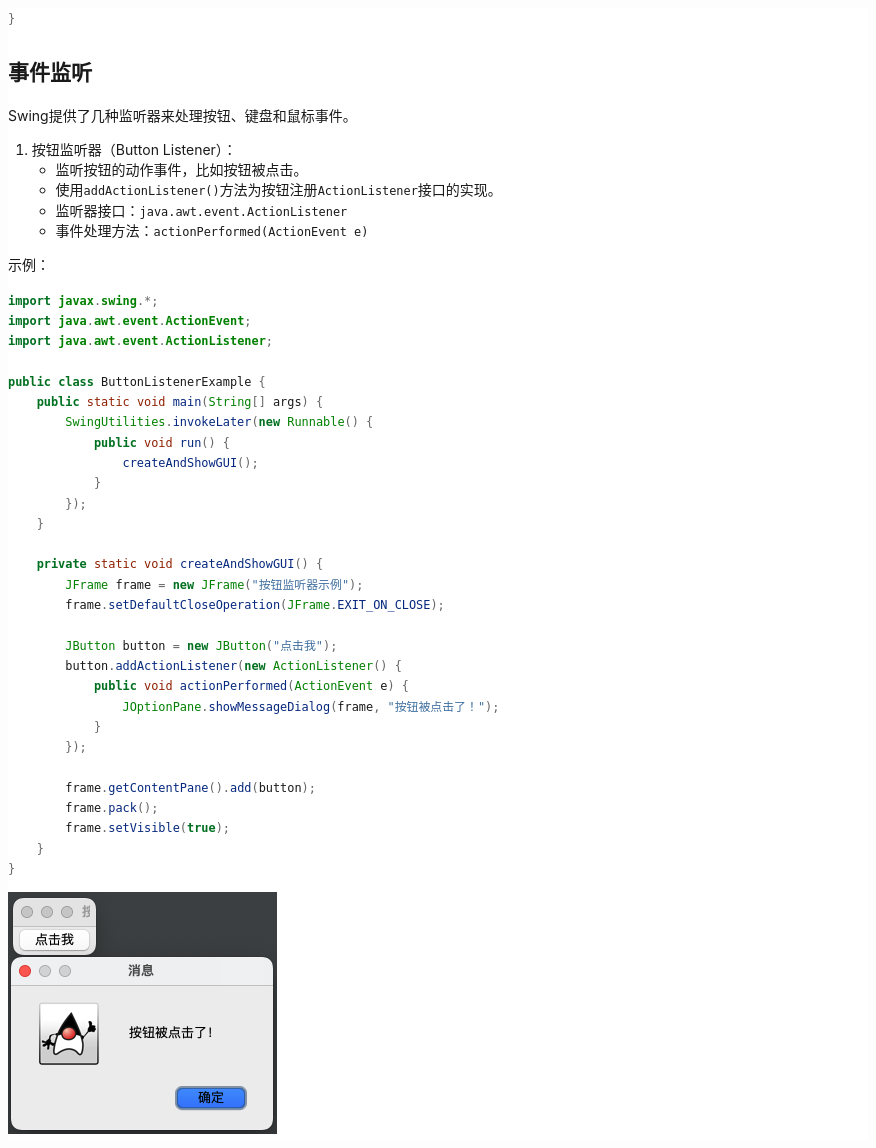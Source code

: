 ```java
}

```

## 事件监听
Swing提供了几种监听器来处理按钮、键盘和鼠标事件。

1. 按钮监听器（Button Listener）：
   - 监听按钮的动作事件，比如按钮被点击。
   - 使用`addActionListener()`方法为按钮注册`ActionListener`接口的实现。
   - 监听器接口：`java.awt.event.ActionListener`
   - 事件处理方法：`actionPerformed(ActionEvent e)`

示例：
```java
import javax.swing.*;
import java.awt.event.ActionEvent;
import java.awt.event.ActionListener;

public class ButtonListenerExample {
    public static void main(String[] args) {
        SwingUtilities.invokeLater(new Runnable() {
            public void run() {
                createAndShowGUI();
            }
        });
    }

    private static void createAndShowGUI() {
        JFrame frame = new JFrame("按钮监听器示例");
        frame.setDefaultCloseOperation(JFrame.EXIT_ON_CLOSE);

        JButton button = new JButton("点击我");
        button.addActionListener(new ActionListener() {
            public void actionPerformed(ActionEvent e) {
                JOptionPane.showMessageDialog(frame, "按钮被点击了！");
            }
        });

        frame.getContentPane().add(button);
        frame.pack();
        frame.setVisible(true);
    }
}

```
![按钮监听示例](/assets/post_pic/2023-06-10-Swing/ButtonListener.png)
